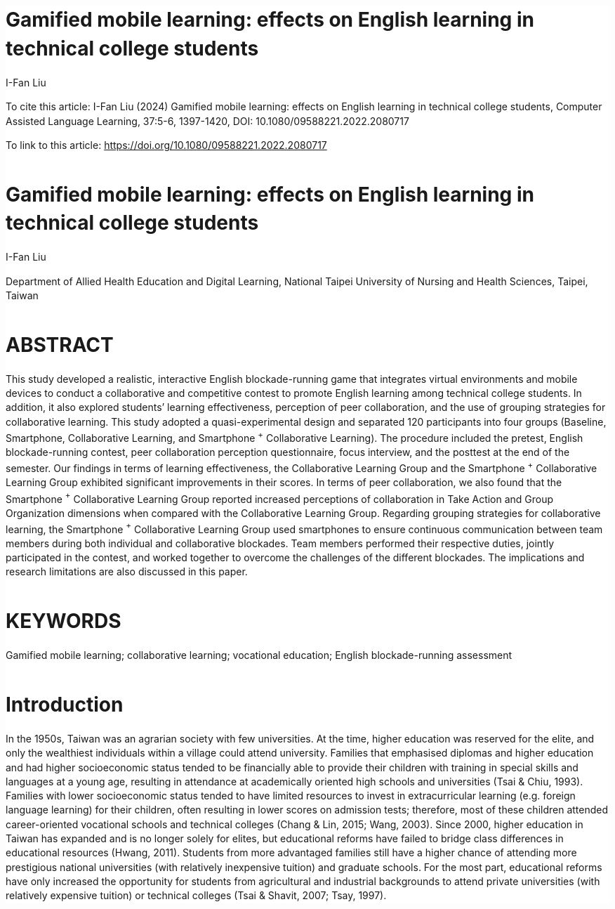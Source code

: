 # Gamified mobile learning: effects on English learning in technical college students

I-Fan Liu

To cite this article: I-Fan Liu (2024) Gamified mobile learning: effects on English learning in technical college students, Computer Assisted Language Learning, 37:5-6, 1397-1420, DOI: 10.1080/09588221.2022.2080717

To link to this article: https://doi.org/10.1080/09588221.2022.2080717

# Gamified mobile learning: effects on English learning in technical college students

I-Fan Liu

Department of Allied Health Education and Digital Learning, National Taipei University of Nursing and Health Sciences, Taipei, Taiwan

# ABSTRACT

This study developed a realistic, interactive English blockade-running game that integrates virtual environments and mobile devices to conduct a collaborative and competitive contest to promote English learning among technical college students. In addition, it also explored students’ learning effectiveness, perception of peer collaboration, and the use of grouping strategies for collaborative learning. This study adopted a quasi-experimental design and separated 120 participants into four groups (Baseline, Smartphone, Collaborative Learning, and Smartphone $^ +$ Collaborative Learning). The procedure included the pretest, English blockade-running contest, peer collaboration perception questionnaire, focus interview, and the posttest at the end of the semester. Our findings in terms of learning effectiveness, the Collaborative Learning Group and the Smartphone $^ +$ Collaborative Learning Group exhibited significant improvements in their scores. In terms of peer collaboration, we also found that the Smartphone $^ +$ Collaborative Learning Group reported increased perceptions of collaboration in Take Action and Group Organization dimensions when compared with the Collaborative Learning Group. Regarding grouping strategies for collaborative learning, the Smartphone $^ +$ Collaborative Learning Group used smartphones to ensure continuous communication between team members during both individual and collaborative blockades. Team members performed their respective duties, jointly participated in the contest, and worked together to overcome the challenges of the different blockades. The implications and research limitations are also discussed in this paper.

# KEYWORDS

Gamified mobile learning; collaborative learning; vocational education; English blockade-running assessment

# Introduction

In the 1950s, Taiwan was an agrarian society with few universities. At the time, higher education was reserved for the elite, and only the wealthiest individuals within a village could attend university. Families that emphasised diplomas and higher education and had higher socioeconomic status tended to be financially able to provide their children with training in special skills and languages at a young age, resulting in attendance at academically oriented high schools and universities (Tsai $\&$ Chiu, 1993). Families with lower socioeconomic status tended to have limited resources to invest in extracurricular learning (e.g. foreign language learning) for their children, often resulting in lower scores on admission tests; therefore, most of these children attended career-oriented vocational schools and technical colleges (Chang & Lin, 2015; Wang, 2003). Since 2000, higher education in Taiwan has expanded and is no longer solely for elites, but educational reforms have failed to bridge class differences in educational resources (Hwang, 2011). Students from more advantaged families still have a higher chance of attending more prestigious national universities (with relatively inexpensive tuition) and graduate schools. For the most part, educational reforms have only increased the opportunity for students from agricultural and industrial backgrounds to attend private universities (with relatively expensive tuition) or technical colleges (Tsai & Shavit, 2007; Tsay, 1997).